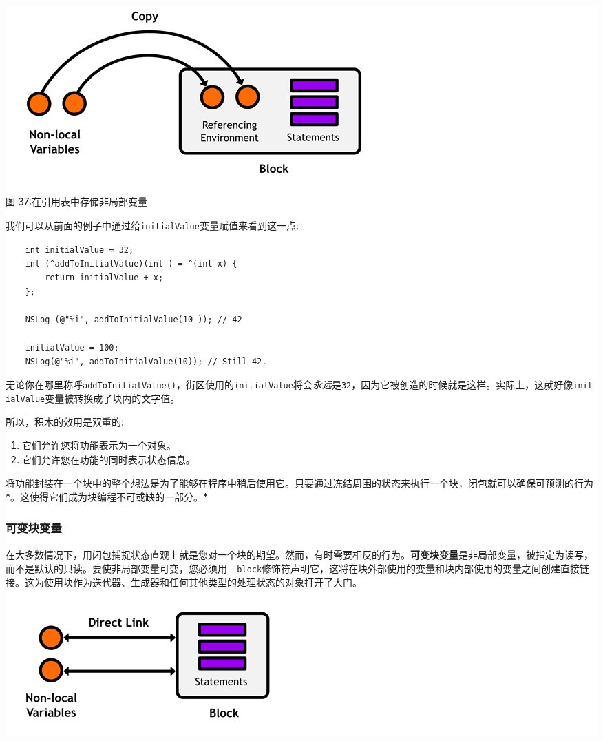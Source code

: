 ![](img/image037.png)

图 37:在引用表中存储非局部变量

我们可以从前面的例子中通过给`initialValue`变量赋值来看到这一点:

```objc
    int initialValue = 32;
    int (^addToInitialValue)(int ) = ^(int x) {
        return initialValue + x;
    };

    NSLog (@"%i", addToInitialValue(10 )); // 42

    initialValue = 100;
    NSLog(@"%i", addToInitialValue(10)); // Still 42.

```

无论你在哪里称呼`addToInitialValue()`，街区使用的`initialValue`将会*永远*是`32`，因为它被创造的时候就是这样。实际上，这就好像`initialValue`变量被转换成了块内的文字值。

所以，积木的效用是双重的:

1.  它们允许您将功能表示为一个对象。
2.  它们允许您在功能的同时表示状态信息。

将功能封装在一个块中的整个想法是为了能够在程序中稍后使用它。只要通过冻结周围的状态来执行一个块，闭包就可以确保可预测的行为*。这使得它们成为块编程不可或缺的一部分。*

### 可变块变量

在大多数情况下，用闭包捕捉状态直观上就是您对一个块的期望。然而，有时需要相反的行为。**可变块变量**是非局部变量，被指定为读写，而不是默认的只读。要使非局部变量可变，您必须用`__block`修饰符声明它，这将在块外部使用的变量和块内部使用的变量之间创建直接链接。这为使用块作为迭代器、生成器和任何其他类型的处理状态的对象打开了大门。

![](img/image038.png)
